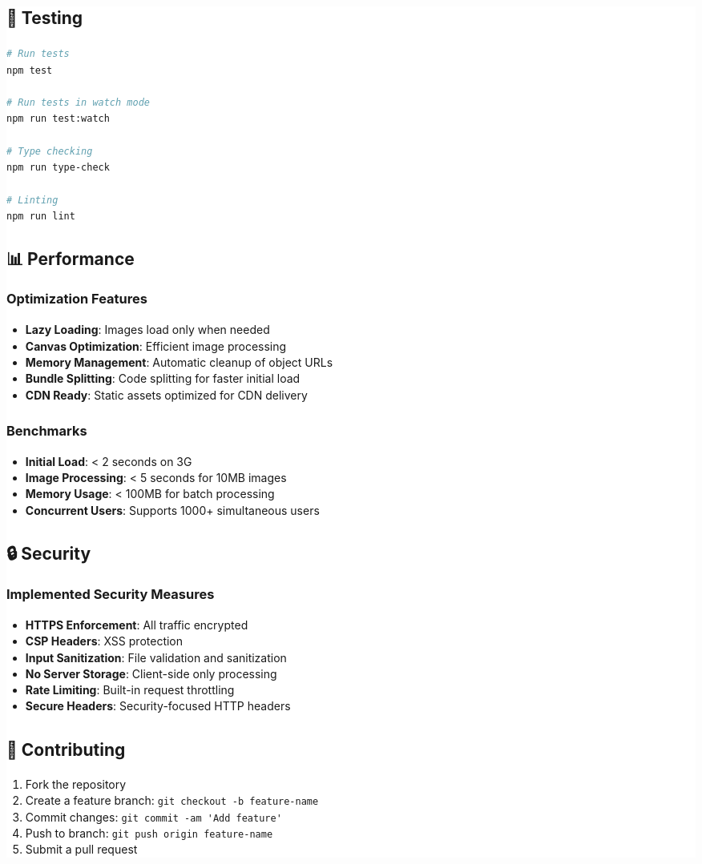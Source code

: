 ## 🧪 Testing

```bash
# Run tests
npm test

# Run tests in watch mode
npm run test:watch

# Type checking
npm run type-check

# Linting
npm run lint
```

## 📊 Performance

### Optimization Features
- **Lazy Loading**: Images load only when needed
- **Canvas Optimization**: Efficient image processing
- **Memory Management**: Automatic cleanup of object URLs
- **Bundle Splitting**: Code splitting for faster initial load
- **CDN Ready**: Static assets optimized for CDN delivery

### Benchmarks
- **Initial Load**: < 2 seconds on 3G
- **Image Processing**: < 5 seconds for 10MB images
- **Memory Usage**: < 100MB for batch processing
- **Concurrent Users**: Supports 1000+ simultaneous users

## 🔒 Security

### Implemented Security Measures
- **HTTPS Enforcement**: All traffic encrypted
- **CSP Headers**: XSS protection
- **Input Sanitization**: File validation and sanitization
- **No Server Storage**: Client-side only processing
- **Rate Limiting**: Built-in request throttling
- **Secure Headers**: Security-focused HTTP headers

## 🤝 Contributing

1. Fork the repository
2. Create a feature branch: `git checkout -b feature-name`
3. Commit changes: `git commit -am 'Add feature'`
4. Push to branch: `git push origin feature-name`
5. Submit a pull request
